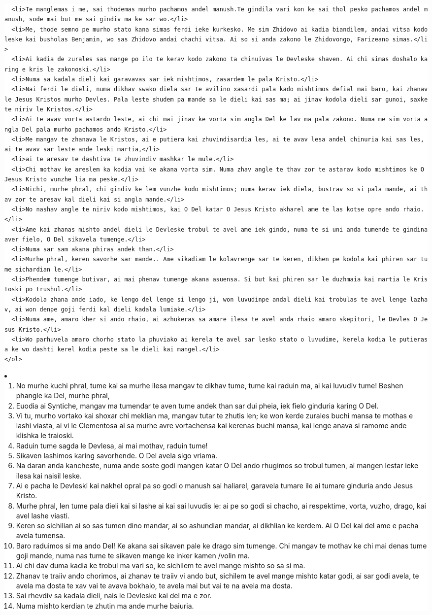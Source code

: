       <li>Te manglemas i me, sai thodemas murho pachamos andel manush.Te gindila vari kon ke sai thol pesko pachamos andel manush, sode mai but me sai gindiv ma ke sar wo.</li>
      <li>Me, thode semno pe murho stato kana simas ferdi ieke kurkesko. Me sim Zhidovo ai kadia biandilem, andai vitsa kodoleske kai busholas Benjamin, wo sas Zhidovo andai chachi vitsa. Ai so si anda zakono le Zhidovongo, Farizeano simas.</li>
      <li>Ai kadia de zurales sas mange po ilo te kerav kodo zakono ta chinuivas le Devleske shaven. Ai chi simas doshalo karing e kris le zakonoski.</li>
      <li>Numa sa kadala dieli kai garavavas sar iek mishtimos, zasardem le pala Kristo.</li>
      <li>Nai ferdi le dieli, numa dikhav swako diela sar te avilino xasardi pala kado mishtimos defial mai baro, kai zhanav le Jesus Kristos murho Devles. Pala leste shudem pa mande sa le dieli kai sas ma; ai jinav kodola dieli sar gunoi, saxke te niriv le Kristos.</li>
      <li>Ai te avav vorta astardo leste, ai chi mai jinav ke vorta sim angla Del ke lav ma pala zakono. Numa me sim vorta angla Del pala murho pachamos ando Kristo.</li>
      <li>Me mangav te zhanava le Kristos, ai e putiera kai zhuvindisardia les, ai te avav lesa andel chinuria kai sas les, ai te avav sar leste ande leski martia,</li>
      <li>ai te aresav te dashtiva te zhuvindiv mashkar le mule.</li>
      <li>Chi mothav ke areslem ka kodia vai ke akana vorta sim. Numa zhav angle te thav zor te astarav kodo mishtimos ke O Jesus Kristo vunzhe lia ma peske.</li>
      <li>Nichi, murhe phral, chi gindiv ke lem vunzhe kodo mishtimos; numa kerav iek diela, bustrav so si pala mande, ai thav zor te aresav kal dieli kai si angla mande.</li>
      <li>No nashav angle te niriv kodo mishtimos, kai O Del katar O Jesus Kristo akharel ame te las kotse opre ando rhaio.</li>
      <li>Ame kai zhanas mishto andel dieli le Devleske trobul te avel ame iek gindo, numa te si uni anda tumende te gindina aver fielo, O Del sikavela tumenge.</li>
      <li>Numa sar sam akana phiras andek than.</li>
      <li>Murhe phral, keren savorhe sar mande.. Ame sikadiam le kolavrenge sar te keren, dikhen pe kodola kai phiren sar tume sichardian le.</li>
      <li>Phendem tumenge butivar, ai mai phenav tumenge akana asuensa. Si but kai phiren sar le duzhmaia kai martia le Kristoski po trushul.</li>
      <li>Kodola zhana ande iado, ke lengo del lenge si lengo ji, won luvudinpe andal dieli kai trobulas te avel lenge lazhav, ai won denpe goji ferdi kal dieli kadala lumiake.</li>
      <li>Numa ame, amaro kher si ando rhaio, ai azhukeras sa amare ilesa te avel anda rhaio amaro skepitori, le Devles O Jesus Kristo.</li>
      <li>Wo parhuvela amaro chorho stato la phuviako ai kerela te avel sar lesko stato o luvudime, kerela kodia le putierasa ke wo dashti kerel kodia peste sa le dieli kai mangel.</li>
    </ol>
  </li>
  <li>
    <ol>
      <li>No murhe kuchi phral, tume kai sa murhe ilesa mangav te dikhav tume, tume kai raduin ma, ai kai luvudiv tume! Beshen phangle ka Del, murhe phral,</li>
      <li>Euodia ai Syntiche, mangav ma tumendar te aven tume andek than sar dui pheia, iek fielo ginduria karing O Del.</li>
      <li>Vi tu, murho vortako kai shoxar chi meklian ma, mangav tutar te zhutis len; ke won kerde zurales buchi mansa te mothas e lashi viasta, ai vi le Clementosa ai sa murhe avre vortachensa kai kerenas buchi mansa, kai lenge anava si ramome ande klishka le traioski.</li>
      <li>Raduin tume sagda le Devlesa, ai mai mothav, raduin tume!</li>
      <li>Sikaven lashimos karing savorhende. O Del avela sigo vriama.</li>
      <li>Na daran anda kancheste, numa ande soste godi mangen katar O Del ando rhugimos so trobul tumen, ai mangen lestar ieke ilesa kai naisil leske.</li>
      <li>Ai e pacha le Devleski kai nakhel opral pa so godi o manush sai haliarel, garavela tumare ile ai tumare ginduria ando Jesus Kristo.</li>
      <li>Murhe phral, len tume pala dieli kai si lashe ai kai sai luvudis le: ai pe so godi si chacho, ai respektime, vorta, vuzho, drago, kai avel lashe viasti.</li>
      <li>Keren so sichilian ai so sas tumen dino mandar, ai so ashundian mandar, ai dikhlian ke kerdem. Ai O Del kai del ame e pacha avela tumensa.</li>
      <li>Baro raduimos si ma ando Del! Ke akana sai sikaven pale ke drago sim tumenge. Chi mangav te mothav ke chi mai denas tume goji mande, numa nas tume te sikaven mange ke inker kamen /volin ma.</li>
      <li>Ai chi dav duma kadia ke trobul ma vari so, ke sichilem te avel mange mishto so sa si ma.</li>
      <li>Zhanav te traiiv ando chorimos, ai zhanav te traiiv vi ando but, sichilem te avel mange mishto katar godi, ai sar godi avela, te avela ma dosta te xav vai te avava bokhalo, te avela mai but vai te na avela ma dosta.</li>
      <li>Sai rhevdiv sa kadala dieli, nais le Devleske kai del ma e zor.</li>
      <li>Numa mishto kerdian te zhutin ma ande murhe baiuria.</li>